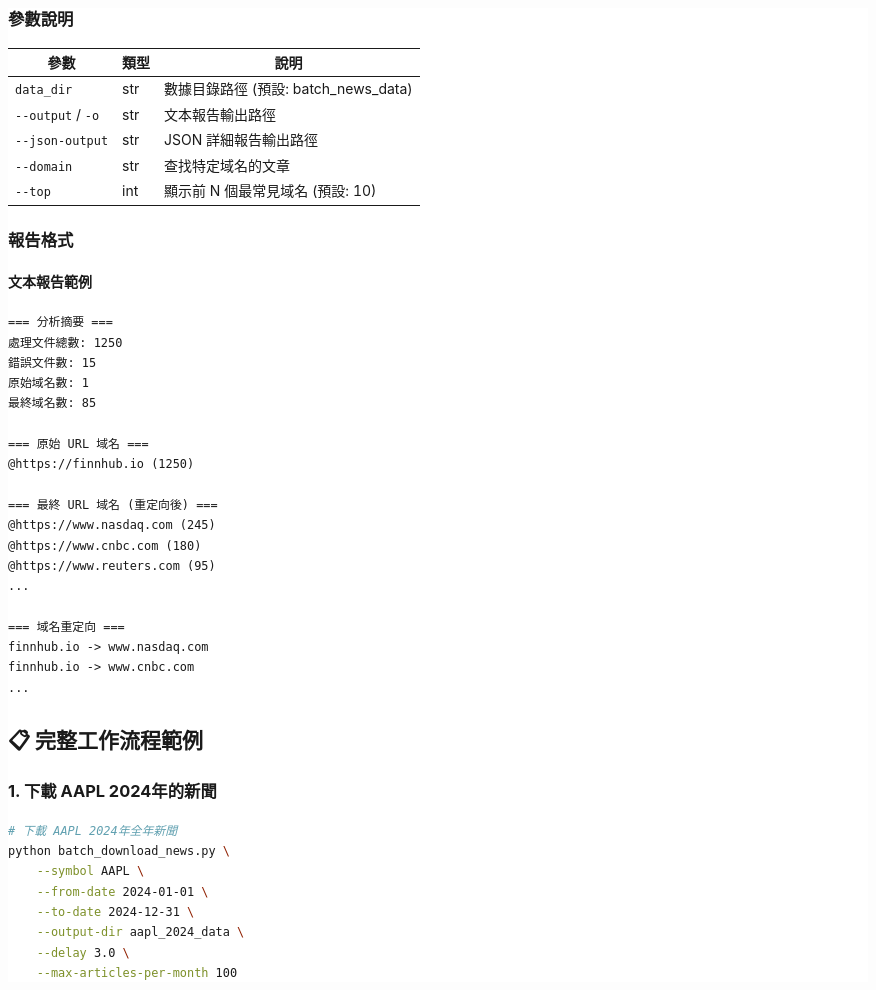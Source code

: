 ### 參數說明

| 參數 | 類型 | 說明 |
|------|------|------|
| `data_dir` | str | 數據目錄路徑 (預設: batch_news_data) |
| `--output` / `-o` | str | 文本報告輸出路徑 |
| `--json-output` | str | JSON 詳細報告輸出路徑 |
| `--domain` | str | 查找特定域名的文章 |
| `--top` | int | 顯示前 N 個最常見域名 (預設: 10) |

### 報告格式

#### 文本報告範例
```
=== 分析摘要 ===
處理文件總數: 1250
錯誤文件數: 15
原始域名數: 1
最終域名數: 85

=== 原始 URL 域名 ===
@https://finnhub.io (1250)

=== 最終 URL 域名 (重定向後) ===
@https://www.nasdaq.com (245)
@https://www.cnbc.com (180)
@https://www.reuters.com (95)
...

=== 域名重定向 ===
finnhub.io -> www.nasdaq.com
finnhub.io -> www.cnbc.com
...
```

## 📋 完整工作流程範例

### 1. 下載 AAPL 2024年的新聞

```bash
# 下載 AAPL 2024年全年新聞
python batch_download_news.py \
    --symbol AAPL \
    --from-date 2024-01-01 \
    --to-date 2024-12-31 \
    --output-dir aapl_2024_data \
    --delay 3.0 \
    --max-articles-per-month 100
```
